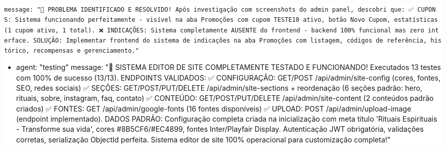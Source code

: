     message: "🎫 PROBLEMA IDENTIFICADO E RESOLVIDO! Após investigação com screenshots do admin panel, descobri que: ✅ CUPONS: Sistema funcionando perfeitamente - visível na aba Promoções com cupom TESTE10 ativo, botão Novo Cupom, estatísticas (1 cupom ativo, 1 total). ❌ INDICAÇÕES: Sistema completamente AUSENTE do frontend - backend 100% funcional mas zero interface. SOLUÇÃO: Implementar frontend do sistema de indicações na aba Promoções com listagem, códigos de referência, histórico, recompensas e gerenciamento."
  - agent: "testing"
    message: "🎨 SISTEMA EDITOR DE SITE COMPLETAMENTE TESTADO E FUNCIONANDO! Executados 13 testes com 100% de sucesso (13/13). ENDPOINTS VALIDADOS: ✅ CONFIGURAÇÃO: GET/POST /api/admin/site-config (cores, fontes, SEO, redes sociais) ✅ SEÇÕES: GET/POST/PUT/DELETE /api/admin/site-sections + reordenação (6 seções padrão: hero, rituais, sobre, instagram, faq, contato) ✅ CONTEÚDO: GET/POST/PUT/DELETE /api/admin/site-content (2 conteúdos padrão criados) ✅ FONTES: GET /api/admin/google-fonts (16 fontes disponíveis) ✅ UPLOAD: POST /api/admin/upload-image (endpoint implementado). DADOS PADRÃO: Configuração completa criada na inicialização com meta título 'Rituais Espirituais - Transforme sua vida', cores #8B5CF6/#EC4899, fontes Inter/Playfair Display. Autenticação JWT obrigatória, validações corretas, serialização ObjectId perfeita. Sistema editor de site 100% operacional para customização completa!"